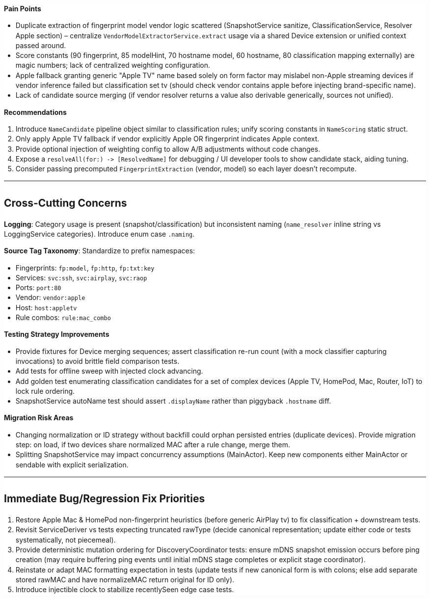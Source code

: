 **Pain Points**
- Duplicate extraction of fingerprint model vendor logic scattered (SnapshotService sanitize, ClassificationService, Resolver Apple section) – centralize `VendorModelExtractorService.extract` usage via a shared Device extension or unified context passed around.
- Score constants (90 fingerprint, 85 modelHint, 70 hostname model, 60 hostname, 80 classification mapping externally) are magic numbers; lack of centralized weighting configuration.
- Apple fallback granting generic "Apple TV" name based solely on form factor may mislabel non-Apple streaming devices if vendor inference failed but classification set tv (should check vendor contains apple before injecting brand-specific name).
- Lack of candidate source merging (if vendor resolver returns a value also derivable generically, sources not unified).

**Recommendations**
1. Introduce `NameCandidate` pipeline object similar to classification rules; unify scoring constants in `NameScoring` static struct.
2. Only apply Apple TV fallback if vendor explicitly Apple OR fingerprint indicates Apple context.
3. Provide optional injection of weighting config to allow A/B adjustments without code changes.
4. Expose a `resolveAll(for:) -> [ResolvedName]` for debugging / UI developer tools to show candidate stack, aiding tuning.
5. Consider passing precomputed `FingerprintExtraction` (vendor, model) so each layer doesn’t recompute.

---
## Cross-Cutting Concerns
**Logging**: Category usage is present (snapshot/classification) but inconsistent naming (`name_resolver` inline string vs LoggingService categories). Introduce enum case `.naming`.

**Source Tag Taxonomy**: Standardize to prefix namespaces:
- Fingerprints: `fp:model`, `fp:http`, `fp:txt:key`
- Services: `svc:ssh`, `svc:airplay`, `svc:raop`
- Ports: `port:80`
- Vendor: `vendor:apple`
- Host: `host:appletv`
- Rule combos: `rule:mac_combo`

**Testing Strategy Improvements**
- Provide fixtures for Device merging sequences; assert classification re-run count (with a mock classifier capturing invocations) to avoid brittle field comparison tests.
- Add tests for offline sweep with injected clock advancing.
- Add golden test enumerating classification candidates for a set of complex devices (Apple TV, HomePod, Mac, Router, IoT) to lock rule ordering.
- SnapshotService autoName test should assert `.displayName` rather than piggyback `.hostname` diff.

**Migration Risk Areas**
- Changing normalization or ID strategy without backfill could orphan persisted entries (duplicate devices). Provide migration step: on load, if two devices share normalized MAC after a rule change, merge them.
- Splitting SnapshotService may impact concurrency assumptions (MainActor). Keep new components either MainActor or sendable with explicit serialization.

---
## Immediate Bug/Regression Fix Priorities
1. Restore Apple Mac & HomePod non-fingerprint heuristics (before generic AirPlay tv) to fix classification + downstream tests.
2. Revisit ServiceDeriver vs tests expecting truncated rawType (decide canonical representation; update either code or tests systematically, not piecemeal).
3. Provide deterministic mutation ordering for DiscoveryCoordinator tests: ensure mDNS snapshot emission occurs before ping creation (may require buffering ping events until initial mDNS stage completes or explicit stage coordinator).
4. Reinstate or adapt MAC formatting expectation in tests (update tests if new canonical form is with colons; else add separate stored rawMAC and have normalizeMAC return original for ID only).
5. Introduce injectible clock to stabilize recentlySeen edge case tests.
